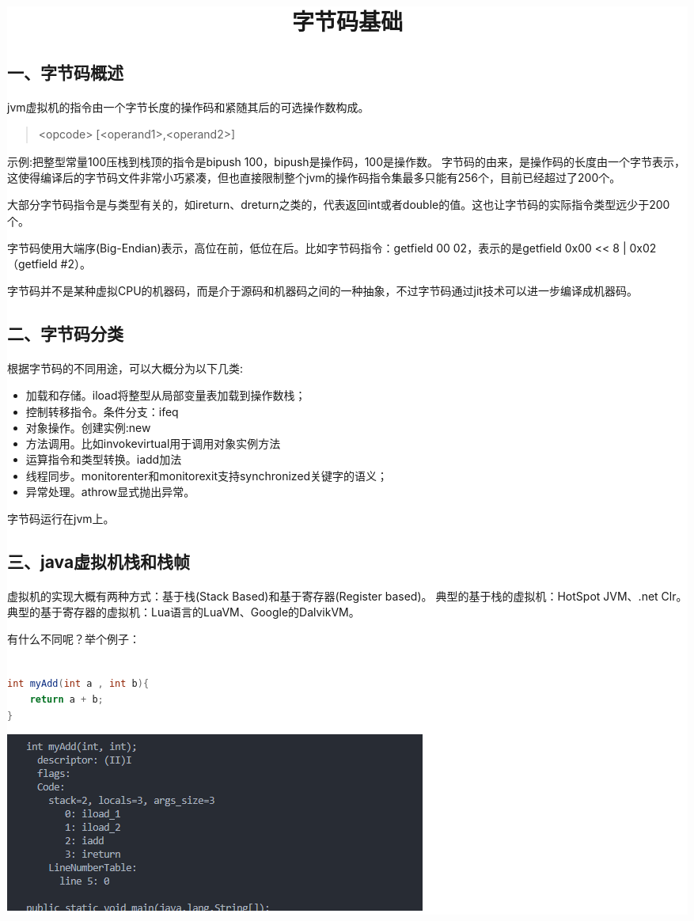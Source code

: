 # <center>字节码基础</center>

## 一、字节码概述

jvm虚拟机的指令由一个字节长度的操作码和紧随其后的可选操作数构成。

> \<opcode> \[\<operand1>,\<operand2>]

示例:把整型常量100压栈到栈顶的指令是bipush 100，bipush是操作码，100是操作数。
字节码的由来，是操作码的长度由一个字节表示，这使得编译后的字节码文件非常小巧紧凑，但也直接限制整个jvm的操作码指令集最多只能有256个，目前已经超过了200个。

大部分字节码指令是与类型有关的，如ireturn、dreturn之类的，代表返回int或者double的值。这也让字节码的实际指令类型远少于200个。

字节码使用大端序(Big-Endian)表示，高位在前，低位在后。比如字节码指令：getfield 00 02，表示的是getfield 0x00 << 8 | 0x02 （getfield #2）。

字节码并不是某种虚拟CPU的机器码，而是介于源码和机器码之间的一种抽象，不过字节码通过jit技术可以进一步编译成机器码。

## 二、字节码分类

根据字节码的不同用途，可以大概分为以下几类:

- 加载和存储。iload将整型从局部变量表加载到操作数栈；
- 控制转移指令。条件分支：ifeq
- 对象操作。创建实例:new
- 方法调用。比如invokevirtual用于调用对象实例方法
- 运算指令和类型转换。iadd加法
- 线程同步。monitorenter和monitorexit支持synchronized关键字的语义；
- 异常处理。athrow显式抛出异常。

字节码运行在jvm上。

## 三、java虚拟机栈和栈帧

虚拟机的实现大概有两种方式：基于栈(Stack Based)和基于寄存器(Register based)。
典型的基于栈的虚拟机：HotSpot JVM、.net Clr。
典型的基于寄存器的虚拟机：Lua语言的LuaVM、Google的DalvikVM。

有什么不同呢？举个例子：

```java

int myAdd(int a , int b){
    return a + b;
}
```

![intadd的字节码信息.png](./images/intadd的字节码信息.png)
